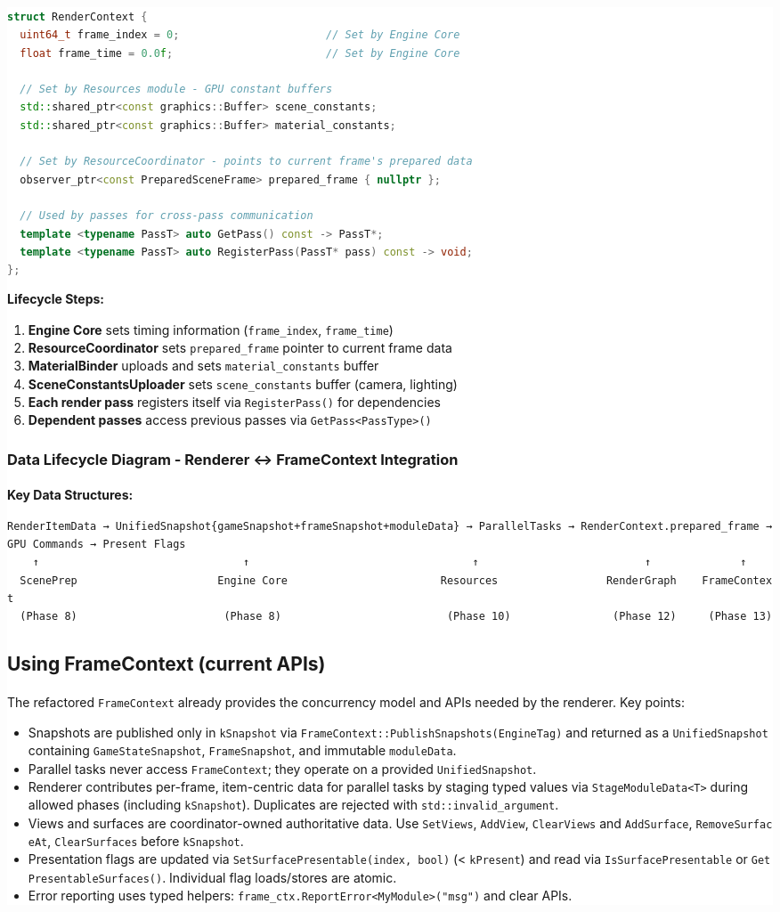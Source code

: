 ```cpp
struct RenderContext {
  uint64_t frame_index = 0;                       // Set by Engine Core
  float frame_time = 0.0f;                        // Set by Engine Core

  // Set by Resources module - GPU constant buffers
  std::shared_ptr<const graphics::Buffer> scene_constants;
  std::shared_ptr<const graphics::Buffer> material_constants;

  // Set by ResourceCoordinator - points to current frame's prepared data
  observer_ptr<const PreparedSceneFrame> prepared_frame { nullptr };

  // Used by passes for cross-pass communication
  template <typename PassT> auto GetPass() const -> PassT*;
  template <typename PassT> auto RegisterPass(PassT* pass) const -> void;
};
```

**Lifecycle Steps:**

1. **Engine Core** sets timing information (`frame_index`, `frame_time`)
2. **ResourceCoordinator** sets `prepared_frame` pointer to current frame data
3. **MaterialBinder** uploads and sets `material_constants` buffer
4. **SceneConstantsUploader** sets `scene_constants` buffer (camera, lighting)
5. **Each render pass** registers itself via `RegisterPass()` for dependencies
6. **Dependent passes** access previous passes via `GetPass<PassType>()`

### Data Lifecycle Diagram - Renderer ↔ FrameContext Integration

**Key Data Structures:**

```text
RenderItemData → UnifiedSnapshot{gameSnapshot+frameSnapshot+moduleData} → ParallelTasks → RenderContext.prepared_frame → GPU Commands → Present Flags
    ↑                                ↑                                   ↑                          ↑              ↑
  ScenePrep                      Engine Core                        Resources                 RenderGraph    FrameContext
  (Phase 8)                       (Phase 8)                          (Phase 10)                (Phase 12)     (Phase 13)
```

## Using FrameContext (current APIs)

The refactored `FrameContext` already provides the concurrency model and APIs needed by the renderer. Key points:

- Snapshots are published only in `kSnapshot` via `FrameContext::PublishSnapshots(EngineTag)` and returned as a `UnifiedSnapshot` containing `GameStateSnapshot`, `FrameSnapshot`, and immutable `moduleData`.
- Parallel tasks never access `FrameContext`; they operate on a provided `UnifiedSnapshot`.
- Renderer contributes per-frame, item-centric data for parallel tasks by staging typed values via `StageModuleData<T>` during allowed phases (including `kSnapshot`). Duplicates are rejected with `std::invalid_argument`.
- Views and surfaces are coordinator-owned authoritative data. Use `SetViews`, `AddView`, `ClearViews` and `AddSurface`, `RemoveSurfaceAt`, `ClearSurfaces` before `kSnapshot`.
- Presentation flags are updated via `SetSurfacePresentable(index, bool)` (< `kPresent`) and read via `IsSurfacePresentable` or `GetPresentableSurfaces()`. Individual flag loads/stores are atomic.
- Error reporting uses typed helpers: `frame_ctx.ReportError<MyModule>("msg")` and clear APIs.
